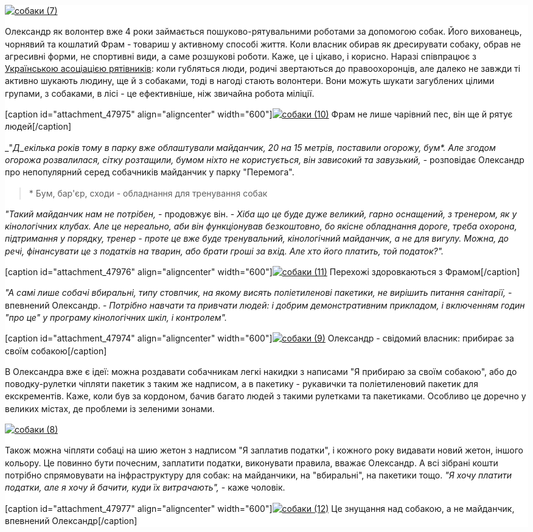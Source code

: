 [![собаки (7)](https://mpz.brovary.org/wp-content/uploads/2015/10/sobaky-7.jpg)](https://mpz.brovary.org/wp-content/uploads/2015/10/sobaky-7.jpg)

Олександр як волонтер вже 4 роки займається пошуково-рятувальними роботами за допомогою собак. Його вихованець, чорнявий та кошлатий Фрам - товариш у активному способі життя. Коли власник обирав як дресирувати собаку, обрав не агресивні форми, не спортивні види, а саме розшукові роботи. Каже, це і цікаво, і корисно. Наразі співпрацює з [Українською асоціацією рятівників](http://sardogsteam.2x2forum.com/t30-topic): коли губляться люди, родичі звертаються до правоохоронців, але далеко не завжди ті активно шукають людину, ще й з собаками, тоді в нагоді стають волонтери. Вони можуть шукати загублених цілими групами, з собаками, в лісі - це ефективніше, ніж звичайна робота міліції.

\[caption id="attachment\_47975" align="aligncenter" width="600"\][![собаки (10)](https://mpz.brovary.org/wp-content/uploads/2015/10/sobaky-10.jpg)](https://mpz.brovary.org/wp-content/uploads/2015/10/sobaky-10.jpg) Фрам не лише чарівний пес, він ще й рятує людей\[/caption\]

_"_Д_екілька років тому в парку вже облаштували майданчик, 20 на 15 метрів, поставили огорожу, бум\*. Але згодом огорожа розвалилася, сітку розтащили, бумом ніхто не користується, він зависокий та завузький, -_ розповідає Олександр про непопулярний серед собачників майданчик у парку "Перемога".

> \* Бум, бар'єр, сходи - обладнання для тренування собак

_"Такий майданчик нам не потрібен,_ - продовжує він. - _Хіба що це буде дуже великий, гарно оснащений, з тренером, як у кінологічних клубах. Але це нереально, аби він функціонував безкоштовно, бо якісне обладнання дороге, треба охорона, підтримання у порядку, тренер - проте це вже буде тренувальний, кінологічний майданчик, а не для вигулу. Можна, до речі, фінансувати це з податків на тварин, або брати гроші за вхід. Але хто його платить, той податок?"._

\[caption id="attachment\_47976" align="aligncenter" width="600"\][![собаки (11)](https://mpz.brovary.org/wp-content/uploads/2015/10/sobaky-11.jpg)](https://mpz.brovary.org/wp-content/uploads/2015/10/sobaky-11.jpg) Перехожі здоровкаються з Фрамом\[/caption\]

_"А самі лише собачі вбиральні, типу стовпчик, на якому висять поліетиленові пакетики, не вирішить питання санітарії,_ - впевнений Олександр. - _Потрібно навчати та привчати людей: і добрим демонстративним прикладом, і включенням годин "про це" у програму кінологічних шкіл, і контролем"._

\[caption id="attachment\_47974" align="aligncenter" width="600"\][![собаки (9)](https://mpz.brovary.org/wp-content/uploads/2015/10/sobaky-9.jpg)](https://mpz.brovary.org/wp-content/uploads/2015/10/sobaky-9.jpg) Олександр - свідомий власник: прибирає за своїм собакою\[/caption\]

В Олександра вже є ідеї: можна роздавати собачникам легкі накидки з написами "Я прибираю за своїм собакою", або до поводку-рулетки чіпляти пакетик з таким же надписом, а в пакетику - рукавички та поліетиленовий пакетик для екскрементів. Каже, коли був за кордоном, бачив багато людей з такими рулетками та пакетиками. Особливо це доречно у великих містах, де проблеми із зеленими зонами.

[![собаки (8)](https://mpz.brovary.org/wp-content/uploads/2015/10/sobaky-8.jpg)](https://mpz.brovary.org/wp-content/uploads/2015/10/sobaky-8.jpg)

Також можна чіпляти собаці на шию жетон з надписом "Я заплатив податки", і кожного року видавати новий жетон, іншого кольору. Це повинно бути почесним, заплатити податки, виконувати правила, вважає Олександр. А всі зібрані кошти потрібно спрямовувати на інфраструктуру для собак: на майданчики, на "вбиральні", на пакетики тощо. _"Я хочу платити податки, але я хочу й бачити, куди їх витрачають",_ - каже чоловік.

\[caption id="attachment\_47977" align="aligncenter" width="600"\][![собаки (12)](https://mpz.brovary.org/wp-content/uploads/2015/10/sobaky-12.jpg)](https://mpz.brovary.org/wp-content/uploads/2015/10/sobaky-12.jpg) Це знущання над собакою, а не майданчик, впевнений Олександр\[/caption\]
